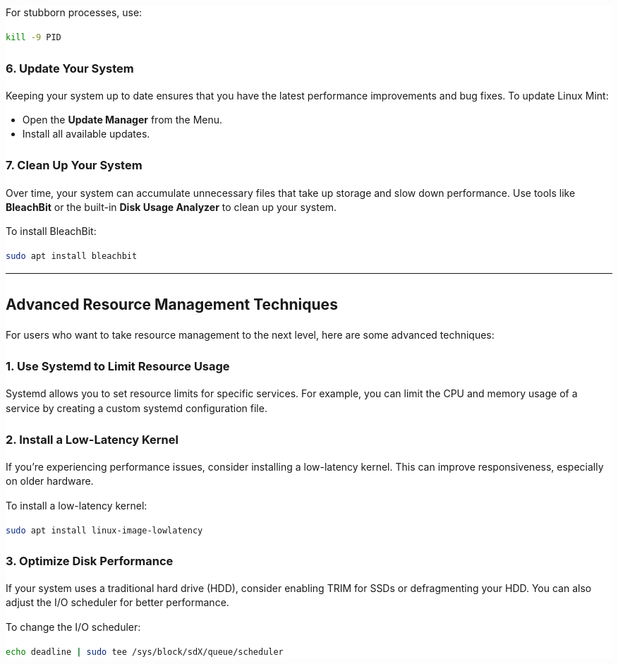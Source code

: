 For stubborn processes, use:

```bash
kill -9 PID
```

### 6. **Update Your System**

Keeping your system up to date ensures that you have the latest performance improvements and bug fixes. To update Linux Mint:

- Open the **Update Manager** from the Menu.
- Install all available updates.

### 7. **Clean Up Your System**

Over time, your system can accumulate unnecessary files that take up storage and slow down performance. Use tools like **BleachBit** or the built-in **Disk Usage Analyzer** to clean up your system.

To install BleachBit:

```bash
sudo apt install bleachbit
```

---

## Advanced Resource Management Techniques

For users who want to take resource management to the next level, here are some advanced techniques:

### 1. **Use Systemd to Limit Resource Usage**

Systemd allows you to set resource limits for specific services. For example, you can limit the CPU and memory usage of a service by creating a custom systemd configuration file.

### 2. **Install a Low-Latency Kernel**

If you’re experiencing performance issues, consider installing a low-latency kernel. This can improve responsiveness, especially on older hardware.

To install a low-latency kernel:

```bash
sudo apt install linux-image-lowlatency
```

### 3. **Optimize Disk Performance**

If your system uses a traditional hard drive (HDD), consider enabling TRIM for SSDs or defragmenting your HDD. You can also adjust the I/O scheduler for better performance.

To change the I/O scheduler:

```bash
echo deadline | sudo tee /sys/block/sdX/queue/scheduler
```
